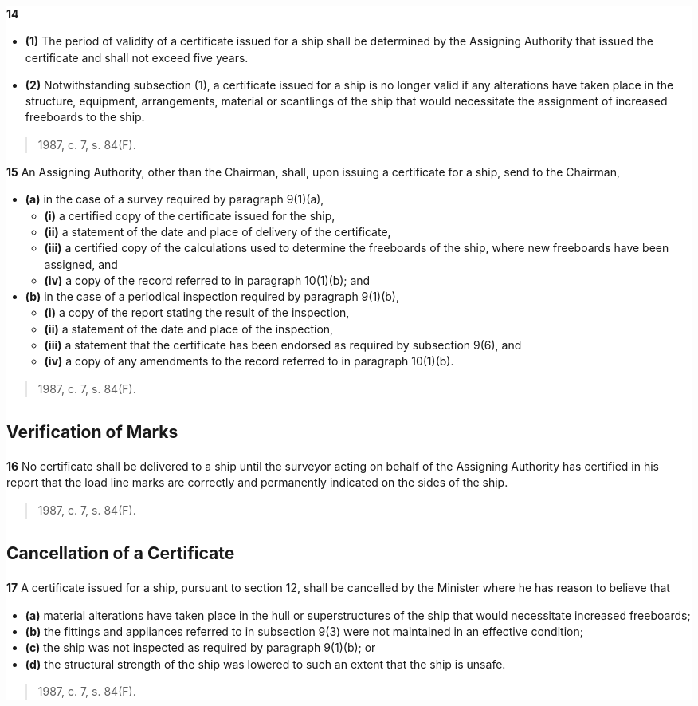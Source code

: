

**14** 

- **(1)** The period of validity of a certificate issued for a ship shall be determined by the Assigning Authority that issued the certificate and shall not exceed five years.

- **(2)** Notwithstanding subsection (1), a certificate issued for a ship is no longer valid if any alterations have taken place in the structure, equipment, arrangements, material or scantlings of the ship that would necessitate the assignment of increased freeboards to the ship.
> 1987, c. 7, s. 84(F).




**15** An Assigning Authority, other than the Chairman, shall, upon issuing a certificate for a ship, send to the Chairman,
- **(a)** in the case of a survey required by paragraph 9(1)(a),
	- **(i)** a certified copy of the certificate issued for the ship,
	- **(ii)** a statement of the date and place of delivery of the certificate,
	- **(iii)** a certified copy of the calculations used to determine the freeboards of the ship, where new freeboards have been assigned, and
	- **(iv)** a copy of the record referred to in paragraph 10(1)(b); and
- **(b)** in the case of a periodical inspection required by paragraph 9(1)(b),
	- **(i)** a copy of the report stating the result of the inspection,
	- **(ii)** a statement of the date and place of the inspection,
	- **(iii)** a statement that the certificate has been endorsed as required by subsection 9(6), and
	- **(iv)** a copy of any amendments to the record referred to in paragraph 10(1)(b).
> 1987, c. 7, s. 84(F).





## Verification of Marks


**16** No certificate shall be delivered to a ship until the surveyor acting on behalf of the Assigning Authority has certified in his report that the load line marks are correctly and permanently indicated on the sides of the ship.
> 1987, c. 7, s. 84(F).





## Cancellation of a Certificate


**17** A certificate issued for a ship, pursuant to section 12, shall be cancelled by the Minister where he has reason to believe that
- **(a)** material alterations have taken place in the hull or superstructures of the ship that would necessitate increased freeboards;
- **(b)** the fittings and appliances referred to in subsection 9(3) were not maintained in an effective condition;
- **(c)** the ship was not inspected as required by paragraph 9(1)(b); or
- **(d)** the structural strength of the ship was lowered to such an extent that the ship is unsafe.
> 1987, c. 7, s. 84(F).
